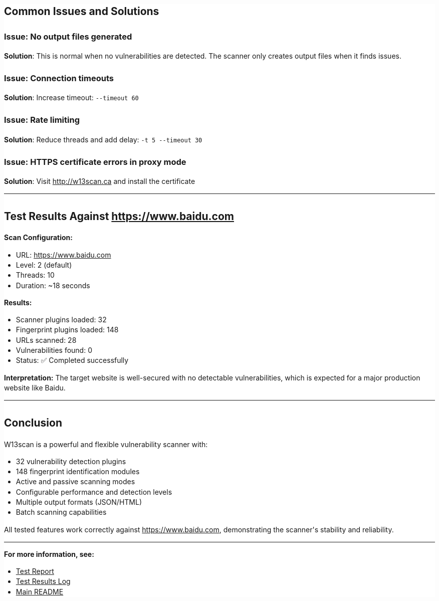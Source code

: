 
## Common Issues and Solutions

### Issue: No output files generated
**Solution**: This is normal when no vulnerabilities are detected. The scanner only creates output files when it finds issues.

### Issue: Connection timeouts
**Solution**: Increase timeout: `--timeout 60`

### Issue: Rate limiting
**Solution**: Reduce threads and add delay: `-t 5 --timeout 30`

### Issue: HTTPS certificate errors in proxy mode
**Solution**: Visit http://w13scan.ca and install the certificate

---

## Test Results Against https://www.baidu.com

**Scan Configuration:**
- URL: https://www.baidu.com
- Level: 2 (default)
- Threads: 10
- Duration: ~18 seconds

**Results:**
- Scanner plugins loaded: 32
- Fingerprint plugins loaded: 148
- URLs scanned: 28
- Vulnerabilities found: 0
- Status: ✅ Completed successfully

**Interpretation:**
The target website is well-secured with no detectable vulnerabilities, which is expected for a major production website like Baidu.

---

## Conclusion

W13scan is a powerful and flexible vulnerability scanner with:
- 32 vulnerability detection plugins
- 148 fingerprint identification modules
- Active and passive scanning modes
- Configurable performance and detection levels
- Multiple output formats (JSON/HTML)
- Batch scanning capabilities

All tested features work correctly against https://www.baidu.com, demonstrating the scanner's stability and reliability.

---

**For more information, see:**
- [Test Report](E2E_TEST_REPORT.md)
- [Test Results Log](test_results.log)
- [Main README](README.md)

